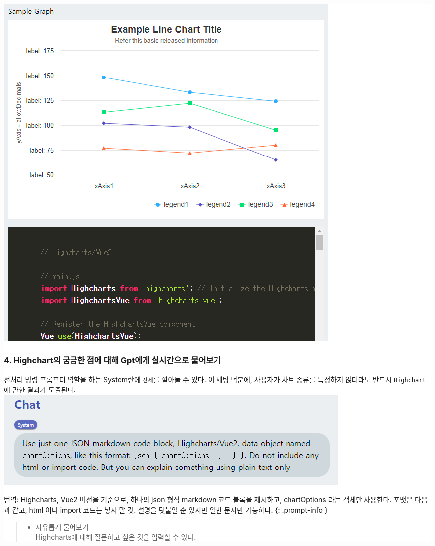 ![Untitled](https://raw.githubusercontent.com/abarthdew/highcharts-gpt-chatbot/main/src/assets/img/1(2).png)

### 4. Highchart의 궁금한 점에 대해 Gpt에게 실시간으로 물어보기
전처리 명령 프롬프터 역할을 하는 System란에 `전제`를 깔아둘 수 있다. 이 세팅 덕분에, 사용자가 차트 종류를 특정하지 않더라도 반드시 `Highchart`에 관한 결과가 도출된다.   
![Untitled](https://raw.githubusercontent.com/abarthdew/highcharts-gpt-chatbot/main/src/assets/img/1(3).png)
> 
번역: Highcharts, Vue2 버전을 기준으로, 하나의 json 형식 markdown 코드 블록을 제시하고, chartOptions 라는 객체만 사용한다. 포맷은 다음과 같고, html 이나 import 코드는 넣지 말 것. 설명을 덧붙일 순 있지만 일반 문자만 가능하다.
{: .prompt-info }
> - 자유롭게 물어보기   
Highcharts에 대해 질문하고 싶은 것을 입력할 수 있다.